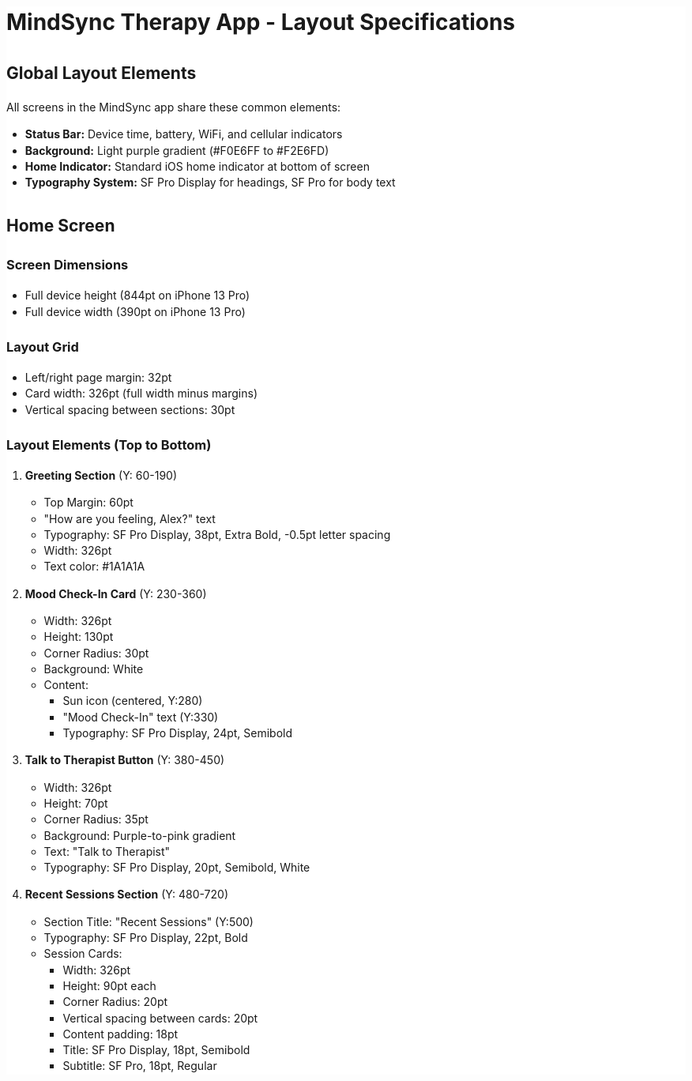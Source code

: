 # MindSync Therapy App - Layout Specifications

## Global Layout Elements

All screens in the MindSync app share these common elements:

- **Status Bar:** Device time, battery, WiFi, and cellular indicators
- **Background:** Light purple gradient (#F0E6FF to #F2E6FD)
- **Home Indicator:** Standard iOS home indicator at bottom of screen
- **Typography System:** SF Pro Display for headings, SF Pro for body text

## Home Screen

### Screen Dimensions
- Full device height (844pt on iPhone 13 Pro)
- Full device width (390pt on iPhone 13 Pro)

### Layout Grid
- Left/right page margin: 32pt
- Card width: 326pt (full width minus margins)
- Vertical spacing between sections: 30pt

### Layout Elements (Top to Bottom)

1. **Greeting Section** (Y: 60-190)
   - Top Margin: 60pt
   - "How are you feeling, Alex?" text
   - Typography: SF Pro Display, 38pt, Extra Bold, -0.5pt letter spacing
   - Width: 326pt
   - Text color: #1A1A1A

2. **Mood Check-In Card** (Y: 230-360)
   - Width: 326pt
   - Height: 130pt
   - Corner Radius: 30pt
   - Background: White
   - Content:
     * Sun icon (centered, Y:280)
     * "Mood Check-In" text (Y:330)
     * Typography: SF Pro Display, 24pt, Semibold

3. **Talk to Therapist Button** (Y: 380-450)
   - Width: 326pt
   - Height: 70pt
   - Corner Radius: 35pt
   - Background: Purple-to-pink gradient
   - Text: "Talk to Therapist"
   - Typography: SF Pro Display, 20pt, Semibold, White

4. **Recent Sessions Section** (Y: 480-720)
   - Section Title: "Recent Sessions" (Y:500)
   - Typography: SF Pro Display, 22pt, Bold
   - Session Cards:
     * Width: 326pt
     * Height: 90pt each
     * Corner Radius: 20pt
     * Vertical spacing between cards: 20pt
     * Content padding: 18pt
     * Title: SF Pro Display, 18pt, Semibold
     * Subtitle: SF Pro, 18pt, Regular
